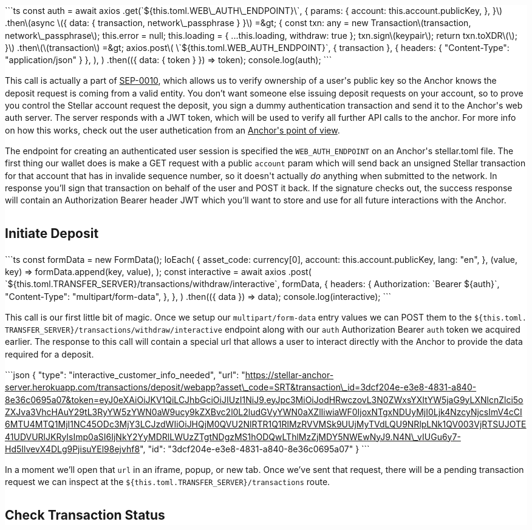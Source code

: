  \`\`\`ts const auth = await axios .get\(\`${this.toml.WEB\_AUTH\_ENDPOINT}\`, { params: { account: this.account.publicKey, }, }\) .then\(async \({ data: { transaction, network\_passphrase } }\) =&gt; { const txn: any = new Transaction\(transaction, network\_passphrase\); this.error = null; this.loading = { ...this.loading, withdraw: true }; txn.sign\(keypair\); return txn.toXDR\(\); }\) .then\(\(transaction\) =&gt; axios.post\( \`${this.toml.WEB\_AUTH\_ENDPOINT}\`, { transaction }, { headers: { "Content-Type": "application/json" } }, \), \) .then\(\({ data: { token } }\) =&gt; token\); console.log\(auth\); \`\`\`

This call is actually a part of [SEP-0010](https://github.com/stellar/stellar-protocol/blob/master/ecosystem/sep-0010.md), which allows us to verify ownership of a user's public key so the Anchor knows the deposit request is coming from a valid entity. You don’t want someone else issuing deposit requests on your account, so to prove you control the Stellar account request the deposit, you sign a dummy authentication transaction and send it to the Anchor's web auth server. The server responds with a JWT token, which will be used to verify all further API calls to the anchor. For more info on how this works, check out the user authetication from an [Anchor's point of view](../../anchoring-assets/enabling-deposit-and-withdrawal/setting-up-test-server.md#authentication).

The endpoint for creating an authenticated user session is specified the `WEB_AUTH_ENDPOINT` on an Anchor's stellar.toml file. The first thing our wallet does is make a GET request with a public `account` param which will send back an unsigned Stellar transaction for that account that has in invalide sequence number, so it doesn't actually _do_ anything when submitted to the network. In response you’ll sign that transaction on behalf of the user and POST it back. If the signature checks out, the success response will contain an Authorization Bearer header JWT which you’ll want to store and use for all future interactions with the Anchor.

## Initiate Deposit

 \`\`\`ts const formData = new FormData\(\); loEach\( { asset\_code: currency\[0\], account: this.account.publicKey, lang: "en", }, \(value, key\) =&gt; formData.append\(key, value\), \); const interactive = await axios .post\( \`${this.toml.TRANSFER\_SERVER}/transactions/withdraw/interactive\`, formData, { headers: { Authorization: \`Bearer ${auth}\`, "Content-Type": "multipart/form-data", }, }, \) .then\(\({ data }\) =&gt; data\); console.log\(interactive\); \`\`\`

This call is our first little bit of magic. Once we setup our `multipart/form-data` entry values we can POST them to the `${this.toml.TRANSFER_SERVER}/transactions/withdraw/interactive` endpoint along with our `auth` Authorization Bearer `auth` token we acquired earlier. The response to this call will contain a special url that allows a user to interact directly with the Anchor to provide the data required for a deposit.

 \`\`\`json { "type": "interactive\_customer\_info\_needed", "url": "https://stellar-anchor-server.herokuapp.com/transactions/deposit/webapp?asset\_code=SRT&transaction\_id=3dcf204e-e3e8-4831-a840-8e36c0695a07&token=eyJ0eXAiOiJKV1QiLCJhbGciOiJIUzI1NiJ9.eyJpc3MiOiJodHRwczovL3N0ZWxsYXItYW5jaG9yLXNlcnZlci5oZXJva3VhcHAuY29tL3RyYW5zYWN0aW9ucy9kZXBvc2l0L2ludGVyYWN0aXZlIiwiaWF0IjoxNTgxNDUyMjI0Ljk4NzcyNjcsImV4cCI6MTU4MTQ1MjI1NC45ODc3MjY3LCJzdWIiOiJHQjM0QVU2NlRTR1Q1RlMzRVVMSk9UUjMyTVdLQU9NRlpLNk1QV003VjRTSUJOTE41UDVURlJKRyIsImp0aSI6IjNkY2YyMDRlLWUzZTgtNDgzMS1hODQwLThlMzZjMDY5NWEwNyJ9.N4N\_vIUGu6y7-Hd5IlvevX4DLg9PjisuYEl98ejvhf8", "id": "3dcf204e-e3e8-4831-a840-8e36c0695a07" } \`\`\`

In a moment we’ll open that `url` in an iframe, popup, or new tab. Once we’ve sent that request, there will be a pending transaction request we can inspect at the `${this.toml.TRANSFER_SERVER}/transactions` route.

## Check Transaction Status
